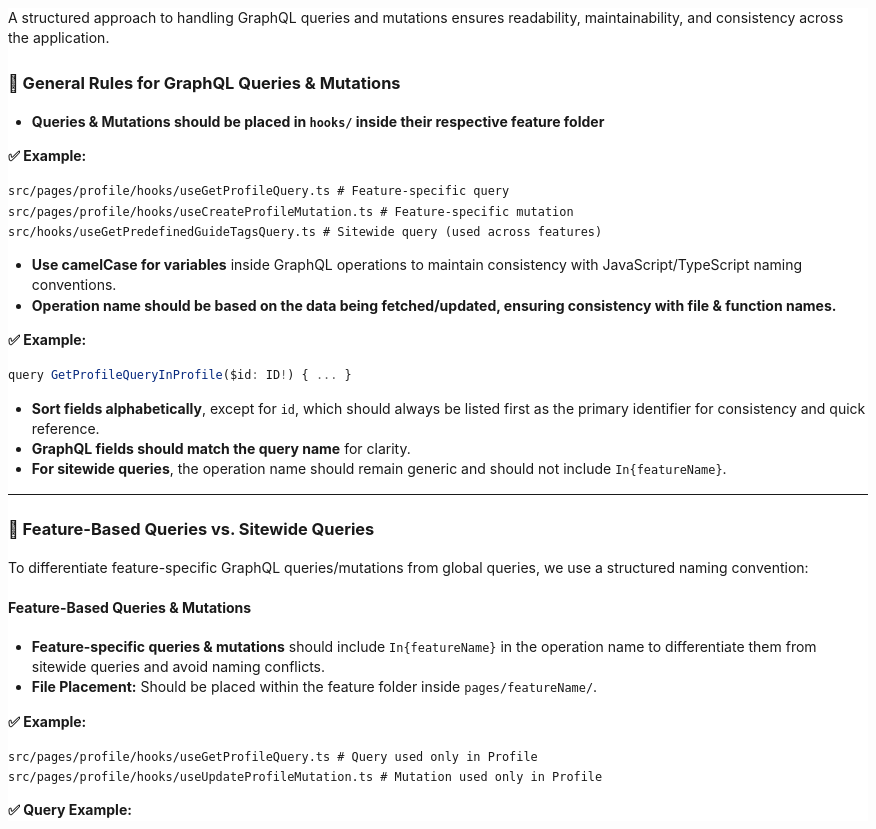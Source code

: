 A structured approach to handling GraphQL queries and mutations ensures readability, maintainability, and consistency
across the application.

### 🔹 General Rules for GraphQL Queries & Mutations

- **Queries & Mutations should be placed in `hooks/` inside their respective feature folder**

**✅ Example:**

```plaintext
src/pages/profile/hooks/useGetProfileQuery.ts # Feature-specific query
src/pages/profile/hooks/useCreateProfileMutation.ts # Feature-specific mutation
src/hooks/useGetPredefinedGuideTagsQuery.ts # Sitewide query (used across features)
```

- **Use camelCase for variables** inside GraphQL operations to maintain consistency with JavaScript/TypeScript naming
  conventions.
- **Operation name should be based on the data being fetched/updated, ensuring consistency with file & function names.**

**✅ Example:**

```ts
query GetProfileQueryInProfile($id: ID!) { ... }
```

- **Sort fields alphabetically**, except for `id`, which should always be listed first as the primary identifier for
  consistency and quick reference.
- **GraphQL fields should match the query name** for clarity.
- **For sitewide queries**, the operation name should remain generic and should not include `In{featureName}`.

---

### 🔹 Feature-Based Queries vs. Sitewide Queries

To differentiate feature-specific GraphQL queries/mutations from global queries, we use a structured naming convention:

#### Feature-Based Queries & Mutations

- **Feature-specific queries & mutations** should include `In{featureName}` in the operation name to differentiate them
  from sitewide queries and avoid naming conflicts.
- **File Placement:** Should be placed within the feature folder inside `pages/featureName/`.

**✅ Example:**

```plaintext
src/pages/profile/hooks/useGetProfileQuery.ts # Query used only in Profile
src/pages/profile/hooks/useUpdateProfileMutation.ts # Mutation used only in Profile
```

**✅ Query Example:**
